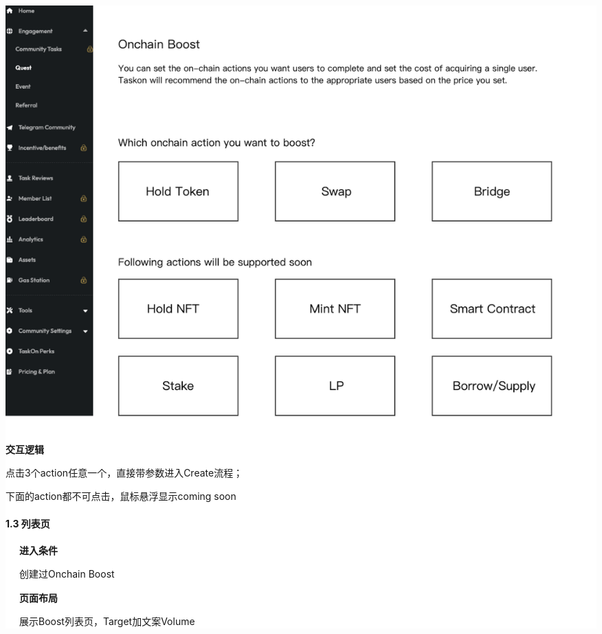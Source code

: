 ![](media/image2.png)

<strong>交互逻辑</strong>

点击3个action任意一个，直接带参数进入Create流程；

下面的action都不可点击，鼠标悬浮显示coming soon
</div>

#### 1.3 **列表页**

<div style="margin-left: 20px;">
<strong>进入条件</strong>

创建过Onchain Boost

<strong>页面布局</strong>

展示Boost列表页，Target加文案Volume
